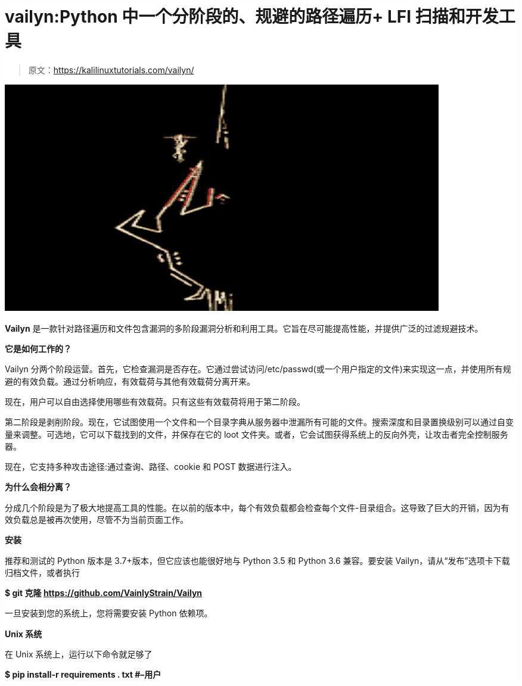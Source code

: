 # vailyn:Python 中一个分阶段的、规避的路径遍历+ LFI 扫描和开发工具

> 原文：<https://kalilinuxtutorials.com/vailyn/>

[![](img//351800917a2201cab58a2ba6cfc803a9.png)](https://1.bp.blogspot.com/-iPJ3sL1uJr8/YUNam-oNz2I/AAAAAAAAK24/3p3eQe0pppMjuFcZMMnWntMoEyP7Diw1wCLcBGAsYHQ/s728/download%2B%25281%2529.png)

**Vailyn** 是一款针对路径遍历和文件包含漏洞的多阶段漏洞分析和利用工具。它旨在尽可能提高性能，并提供广泛的过滤规避技术。

**它是如何工作的？**

Vailyn 分两个阶段运营。首先，它检查漏洞是否存在。它通过尝试访问/etc/passwd(或一个用户指定的文件)来实现这一点，并使用所有规避的有效负载。通过分析响应，有效载荷与其他有效载荷分离开来。

现在，用户可以自由选择使用哪些有效载荷。只有这些有效载荷将用于第二阶段。

第二阶段是剥削阶段。现在，它试图使用一个文件和一个目录字典从服务器中泄漏所有可能的文件。搜索深度和目录置换级别可以通过自变量来调整。可选地，它可以下载找到的文件，并保存在它的 loot 文件夹。或者，它会试图获得系统上的反向外壳，让攻击者完全控制服务器。

现在，它支持多种攻击途径:通过查询、路径、cookie 和 POST 数据进行注入。

**为什么会相分离？**

分成几个阶段是为了极大地提高工具的性能。在以前的版本中，每个有效负载都会检查每个文件-目录组合。这导致了巨大的开销，因为有效负载总是被再次使用，尽管不为当前页面工作。

**安装**

推荐和测试的 Python 版本是 3.7+版本，但它应该也能很好地与 Python 3.5 和 Python 3.6 兼容。要安装 Vailyn，请从“发布”选项卡下载归档文件，或者执行

**$ git 克隆 https://github.com/VainlyStrain/Vailyn**

一旦安装到您的系统上，您将需要安装 Python 依赖项。

**Unix 系统**

在 Unix 系统上，运行以下命令就足够了

**$ pip install-r requirements . txt #–用户**
